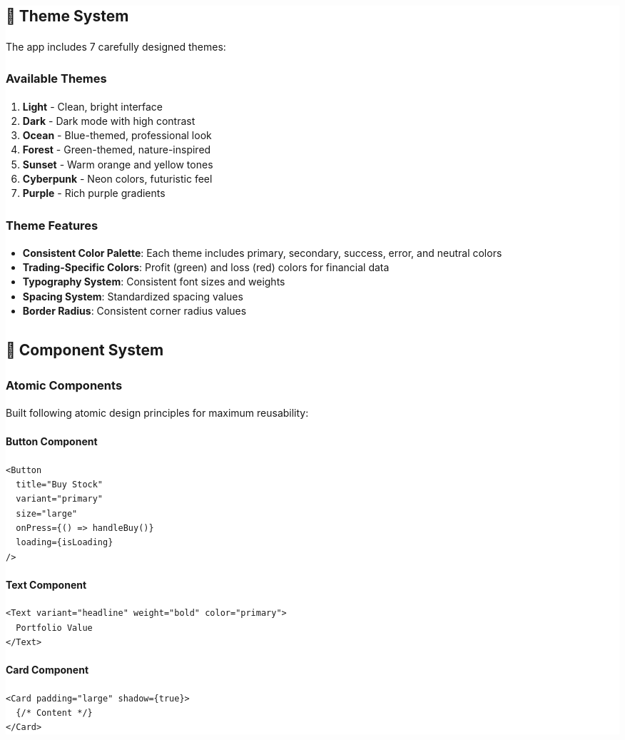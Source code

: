 ## 🎨 Theme System

The app includes 7 carefully designed themes:

### Available Themes
1. **Light** - Clean, bright interface
2. **Dark** - Dark mode with high contrast
3. **Ocean** - Blue-themed, professional look
4. **Forest** - Green-themed, nature-inspired
5. **Sunset** - Warm orange and yellow tones
6. **Cyberpunk** - Neon colors, futuristic feel
7. **Purple** - Rich purple gradients

### Theme Features
- **Consistent Color Palette**: Each theme includes primary, secondary, success, error, and neutral colors
- **Trading-Specific Colors**: Profit (green) and loss (red) colors for financial data
- **Typography System**: Consistent font sizes and weights
- **Spacing System**: Standardized spacing values
- **Border Radius**: Consistent corner radius values

## 🧩 Component System

### Atomic Components
Built following atomic design principles for maximum reusability:

#### Button Component
```tsx
<Button
  title="Buy Stock"
  variant="primary"
  size="large"
  onPress={() => handleBuy()}
  loading={isLoading}
/>
```

#### Text Component
```tsx
<Text variant="headline" weight="bold" color="primary">
  Portfolio Value
</Text>
```

#### Card Component
```tsx
<Card padding="large" shadow={true}>
  {/* Content */}
</Card>
```
